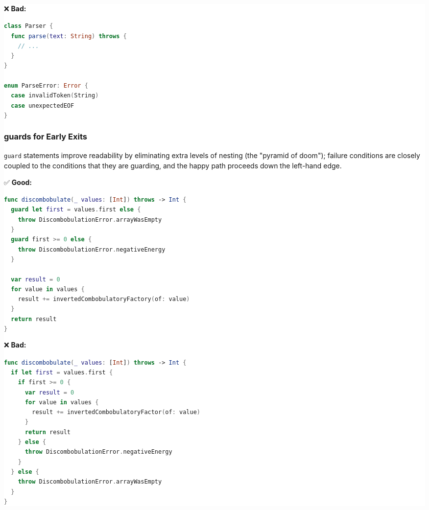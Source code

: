 ❌ **Bad:**
```swift
class Parser {
  func parse(text: String) throws {
    // ...
  }
}

enum ParseError: Error {
  case invalidToken(String)
  case unexpectedEOF
}
```

### guards for Early Exits

`guard` statements improve readability by eliminating extra levels of nesting (the "pyramid of doom"); failure conditions are closely coupled to the conditions that they are guarding, and the happy path proceeds down the left-hand edge.

✅ **Good:**
```swift
func discombobulate(_ values: [Int]) throws -> Int {
  guard let first = values.first else {
    throw DiscombobulationError.arrayWasEmpty
  }
  guard first >= 0 else {
    throw DiscombobulationError.negativeEnergy
  }

  var result = 0
  for value in values {
    result += invertedCombobulatoryFactory(of: value)
  }
  return result
}
```

❌ **Bad:**
```swift
func discombobulate(_ values: [Int]) throws -> Int {
  if let first = values.first {
    if first >= 0 {
      var result = 0
      for value in values {
        result += invertedCombobulatoryFactor(of: value)
      }
      return result
    } else {
      throw DiscombobulationError.negativeEnergy
    }
  } else {
    throw DiscombobulationError.arrayWasEmpty
  }
}
```
